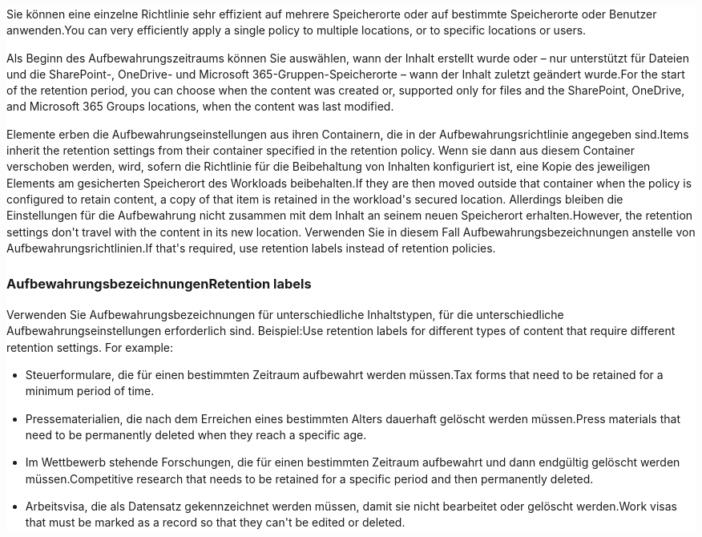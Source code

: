 
<span data-ttu-id="734de-173">Sie können eine einzelne Richtlinie sehr effizient auf mehrere Speicherorte oder auf bestimmte Speicherorte oder Benutzer anwenden.</span><span class="sxs-lookup"><span data-stu-id="734de-173">You can very efficiently apply a single policy to multiple locations, or to specific locations or users.</span></span>

<span data-ttu-id="734de-174">Als Beginn des Aufbewahrungszeitraums können Sie auswählen, wann der Inhalt erstellt wurde oder – nur unterstützt für Dateien und die SharePoint-, OneDrive- und Microsoft 365-Gruppen-Speicherorte – wann der Inhalt zuletzt geändert wurde.</span><span class="sxs-lookup"><span data-stu-id="734de-174">For the start of the retention period, you can choose when the content was created or, supported only for files and the SharePoint, OneDrive, and Microsoft 365 Groups locations, when the content was last modified.</span></span>

<span data-ttu-id="734de-175">Elemente erben die Aufbewahrungseinstellungen aus ihren Containern, die in der Aufbewahrungsrichtlinie angegeben sind.</span><span class="sxs-lookup"><span data-stu-id="734de-175">Items inherit the retention settings from their container specified in the retention policy.</span></span> <span data-ttu-id="734de-176">Wenn sie dann aus diesem Container verschoben werden, wird, sofern die Richtlinie für die Beibehaltung von Inhalten konfiguriert ist, eine Kopie des jeweiligen Elements am gesicherten Speicherort des Workloads beibehalten.</span><span class="sxs-lookup"><span data-stu-id="734de-176">If they are then moved outside that container when the policy is configured to retain content, a copy of that item is retained in the workload's secured location.</span></span> <span data-ttu-id="734de-177">Allerdings bleiben die Einstellungen für die Aufbewahrung nicht zusammen mit dem Inhalt an seinem neuen Speicherort erhalten.</span><span class="sxs-lookup"><span data-stu-id="734de-177">However, the retention settings don't travel with the content in its new location.</span></span> <span data-ttu-id="734de-178">Verwenden Sie in diesem Fall Aufbewahrungsbezeichnungen anstelle von Aufbewahrungsrichtlinien.</span><span class="sxs-lookup"><span data-stu-id="734de-178">If that's required, use retention labels instead of retention policies.</span></span>

### <a name="retention-labels"></a><span data-ttu-id="734de-179">Aufbewahrungsbezeichnungen</span><span class="sxs-lookup"><span data-stu-id="734de-179">Retention labels</span></span>

<span data-ttu-id="734de-p113">Verwenden Sie Aufbewahrungsbezeichnungen für unterschiedliche Inhaltstypen, für die unterschiedliche Aufbewahrungseinstellungen erforderlich sind. Beispiel:</span><span class="sxs-lookup"><span data-stu-id="734de-p113">Use retention labels for different types of content that require different retention settings. For example:</span></span>
  
- <span data-ttu-id="734de-182">Steuerformulare, die für einen bestimmten Zeitraum aufbewahrt werden müssen.</span><span class="sxs-lookup"><span data-stu-id="734de-182">Tax forms that need to be retained for a minimum period of time.</span></span> 
    
- <span data-ttu-id="734de-183">Pressematerialien, die nach dem Erreichen eines bestimmten Alters dauerhaft gelöscht werden müssen.</span><span class="sxs-lookup"><span data-stu-id="734de-183">Press materials that need to be permanently deleted when they reach a specific age.</span></span> 
    
- <span data-ttu-id="734de-184">Im Wettbewerb stehende Forschungen, die für einen bestimmten Zeitraum aufbewahrt und dann endgültig gelöscht werden müssen.</span><span class="sxs-lookup"><span data-stu-id="734de-184">Competitive research that needs to be retained for a specific period and then permanently deleted.</span></span> 
    
- <span data-ttu-id="734de-185">Arbeitsvisa, die als Datensatz gekennzeichnet werden müssen, damit sie nicht bearbeitet oder gelöscht werden.</span><span class="sxs-lookup"><span data-stu-id="734de-185">Work visas that must be marked as a record so that they can't be edited or deleted.</span></span> 
    